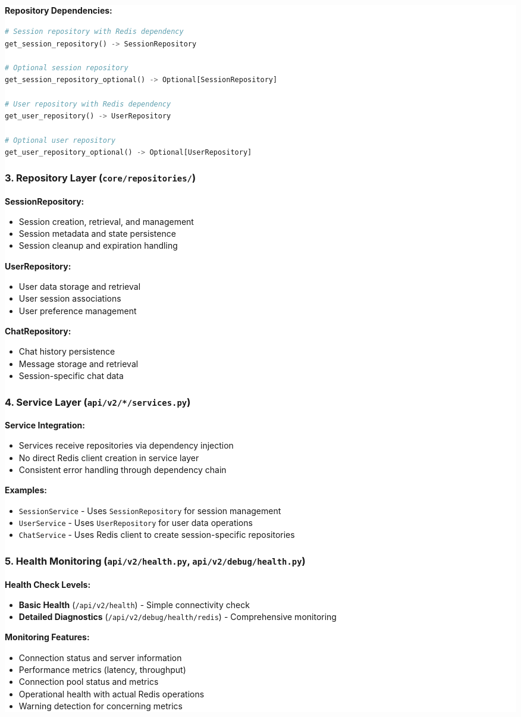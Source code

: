 **Repository Dependencies:**

```python
# Session repository with Redis dependency
get_session_repository() -> SessionRepository

# Optional session repository
get_session_repository_optional() -> Optional[SessionRepository]

# User repository with Redis dependency
get_user_repository() -> UserRepository

# Optional user repository
get_user_repository_optional() -> Optional[UserRepository]
```

### 3. Repository Layer (`core/repositories/`)

**SessionRepository:**
- Session creation, retrieval, and management
- Session metadata and state persistence
- Session cleanup and expiration handling

**UserRepository:**
- User data storage and retrieval
- User session associations
- User preference management

**ChatRepository:**
- Chat history persistence
- Message storage and retrieval
- Session-specific chat data

### 4. Service Layer (`api/v2/*/services.py`)

**Service Integration:**
- Services receive repositories via dependency injection
- No direct Redis client creation in service layer
- Consistent error handling through dependency chain

**Examples:**
- `SessionService` - Uses `SessionRepository` for session management
- `UserService` - Uses `UserRepository` for user data operations
- `ChatService` - Uses Redis client to create session-specific repositories

### 5. Health Monitoring (`api/v2/health.py`, `api/v2/debug/health.py`)

**Health Check Levels:**
- **Basic Health** (`/api/v2/health`) - Simple connectivity check
- **Detailed Diagnostics** (`/api/v2/debug/health/redis`) - Comprehensive monitoring

**Monitoring Features:**
- Connection status and server information
- Performance metrics (latency, throughput)
- Connection pool status and metrics
- Operational health with actual Redis operations
- Warning detection for concerning metrics
